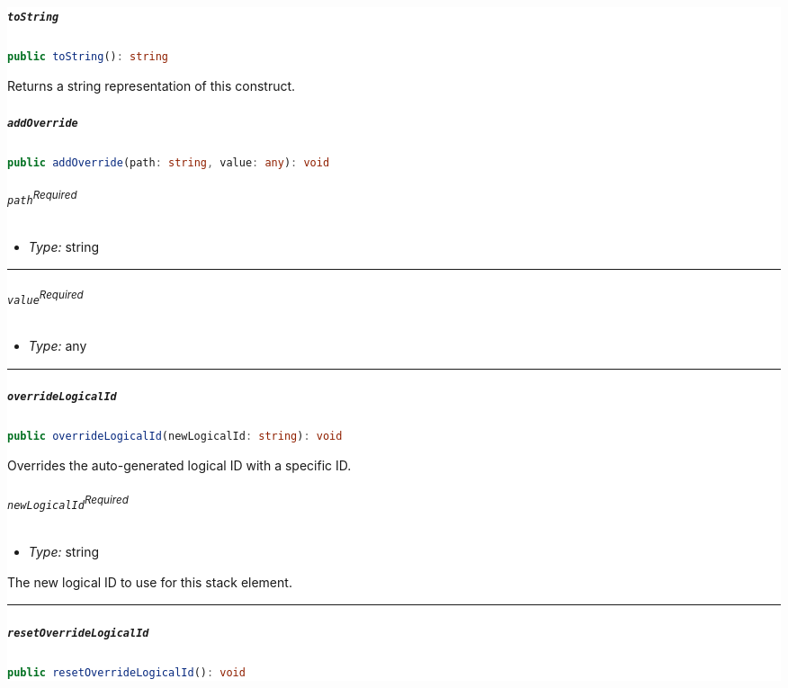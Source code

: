 
##### `toString` <a name="toString" id="@cdktf/provider-cloudflare.argoSmartRouting.ArgoSmartRouting.toString"></a>

```typescript
public toString(): string
```

Returns a string representation of this construct.

##### `addOverride` <a name="addOverride" id="@cdktf/provider-cloudflare.argoSmartRouting.ArgoSmartRouting.addOverride"></a>

```typescript
public addOverride(path: string, value: any): void
```

###### `path`<sup>Required</sup> <a name="path" id="@cdktf/provider-cloudflare.argoSmartRouting.ArgoSmartRouting.addOverride.parameter.path"></a>

- *Type:* string

---

###### `value`<sup>Required</sup> <a name="value" id="@cdktf/provider-cloudflare.argoSmartRouting.ArgoSmartRouting.addOverride.parameter.value"></a>

- *Type:* any

---

##### `overrideLogicalId` <a name="overrideLogicalId" id="@cdktf/provider-cloudflare.argoSmartRouting.ArgoSmartRouting.overrideLogicalId"></a>

```typescript
public overrideLogicalId(newLogicalId: string): void
```

Overrides the auto-generated logical ID with a specific ID.

###### `newLogicalId`<sup>Required</sup> <a name="newLogicalId" id="@cdktf/provider-cloudflare.argoSmartRouting.ArgoSmartRouting.overrideLogicalId.parameter.newLogicalId"></a>

- *Type:* string

The new logical ID to use for this stack element.

---

##### `resetOverrideLogicalId` <a name="resetOverrideLogicalId" id="@cdktf/provider-cloudflare.argoSmartRouting.ArgoSmartRouting.resetOverrideLogicalId"></a>

```typescript
public resetOverrideLogicalId(): void
```
